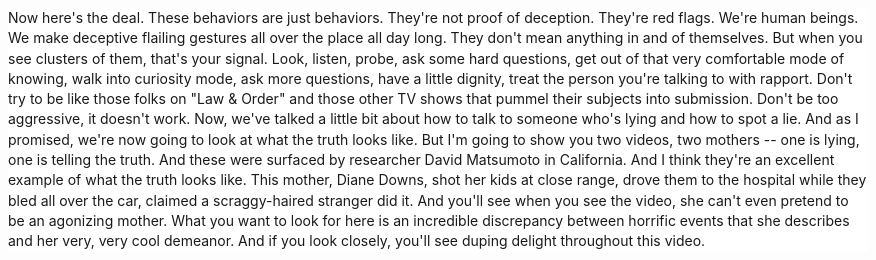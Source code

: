 Now here&#39;s the deal.
These behaviors are just behaviors.
They&#39;re not proof of deception.
They&#39;re red flags.
We&#39;re human beings.
We make deceptive flailing gestures
all over the place all day long.
They don&#39;t mean anything
in and of themselves.
But when you see clusters
of them, that&#39;s your signal.
Look, listen, probe,
ask some hard questions,
get out of that very comfortable
mode of knowing,
walk into curiosity mode,
ask more questions,
have a little dignity, treat the person
you&#39;re talking to with rapport.
Don&#39;t try to be like those folks
on &quot;Law &amp; Order&quot; and those other TV shows
that pummel their subjects
into submission.
Don&#39;t be too aggressive, it doesn&#39;t work.
Now, we&#39;ve talked a little bit
about how to talk to someone who&#39;s lying
and how to spot a lie.
And as I promised, we&#39;re now going
to look at what the truth looks like.
But I&#39;m going to show you two videos,
two mothers -- one is lying,
one is telling the truth.
And these were surfaced by researcher
David Matsumoto in California.
And I think they&#39;re an excellent example
of what the truth looks like.
This mother, Diane Downs,
shot her kids at close range,
drove them to the hospital
while they bled all over the car,
claimed a scraggy-haired stranger did it.
And you&#39;ll see when you see the video,
she can&#39;t even pretend
to be an agonizing mother.
What you want to look for here
is an incredible discrepancy
between horrific events that she describes
and her very, very cool demeanor.
And if you look closely, you&#39;ll see
duping delight throughout this video.
